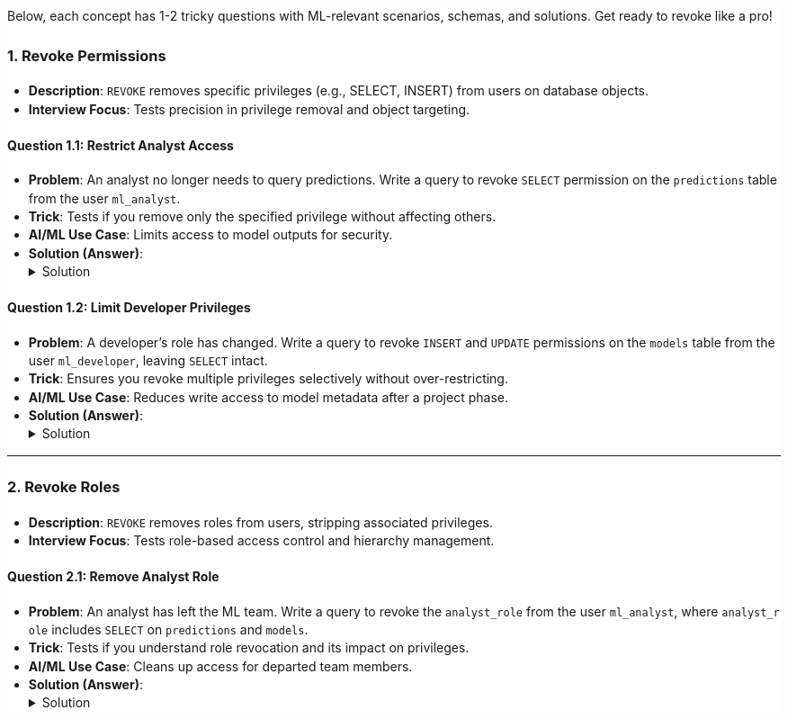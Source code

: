 Below, each concept has 1-2 tricky questions with ML-relevant scenarios, schemas, and solutions. Get ready to revoke like a pro!

### 1. Revoke Permissions
- **Description**: `REVOKE` removes specific privileges (e.g., SELECT, INSERT) from users on database objects.
- **Interview Focus**: Tests precision in privilege removal and object targeting.

#### Question 1.1: Restrict Analyst Access
- **Problem**: An analyst no longer needs to query predictions. Write a query to revoke `SELECT` permission on the `predictions` table from the user `ml_analyst`.
- **Trick**: Tests if you remove only the specified privilege without affecting others.
- **AI/ML Use Case**: Limits access to model outputs for security.
- **Solution (Answer)**:
  <details><summary>Solution</summary></details>

#### Question 1.2: Limit Developer Privileges
- **Problem**: A developer’s role has changed. Write a query to revoke `INSERT` and `UPDATE` permissions on the `models` table from the user `ml_developer`, leaving `SELECT` intact.
- **Trick**: Ensures you revoke multiple privileges selectively without over-restricting.
- **AI/ML Use Case**: Reduces write access to model metadata after a project phase.
- **Solution (Answer)**:
  <details><summary>Solution</summary></details>

---

### 2. Revoke Roles
- **Description**: `REVOKE` removes roles from users, stripping associated privileges.
- **Interview Focus**: Tests role-based access control and hierarchy management.

#### Question 2.1: Remove Analyst Role
- **Problem**: An analyst has left the ML team. Write a query to revoke the `analyst_role` from the user `ml_analyst`, where `analyst_role` includes `SELECT` on `predictions` and `models`.
- **Trick**: Tests if you understand role revocation and its impact on privileges.
- **AI/ML Use Case**: Cleans up access for departed team members.
- **Solution (Answer)**:
  <details><summary>Solution</summary></details>
